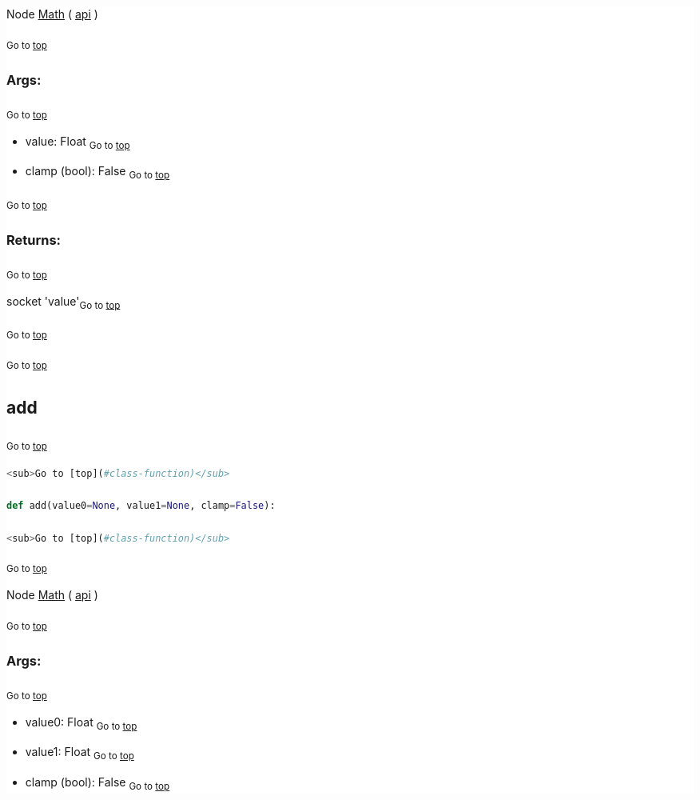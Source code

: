 Node [Math](https://docs.blender.org/manual/en/latest/modeling/geometry_nodes/utilities/math.html) ( [api](https://docs.blender.org/api/current/bpy.types.ShaderNodeMath.html) )

<sub>Go to [top](#class-function)</sub>

### Args:
<sub>Go to [top](#class-function)</sub>

- value: Float
<sub>Go to [top](#class-function)</sub>

- clamp (bool): False
<sub>Go to [top](#class-function)</sub>


<sub>Go to [top](#class-function)</sub>

### Returns:

<sub>Go to [top](#class-function)</sub>

  socket 'value'<sub>Go to [top](#class-function)</sub>


<sub>Go to [top](#class-function)</sub>


<sub>Go to [top](#class-function)</sub>

## add

<sub>Go to [top](#class-function)</sub>

```python
<sub>Go to [top](#class-function)</sub>

def add(value0=None, value1=None, clamp=False):

<sub>Go to [top](#class-function)</sub>

```
<sub>Go to [top](#class-function)</sub>

Node [Math](https://docs.blender.org/manual/en/latest/modeling/geometry_nodes/utilities/math.html) ( [api](https://docs.blender.org/api/current/bpy.types.ShaderNodeMath.html) )

<sub>Go to [top](#class-function)</sub>

### Args:
<sub>Go to [top](#class-function)</sub>

- value0: Float
<sub>Go to [top](#class-function)</sub>

- value1: Float
<sub>Go to [top](#class-function)</sub>

- clamp (bool): False
<sub>Go to [top](#class-function)</sub>
